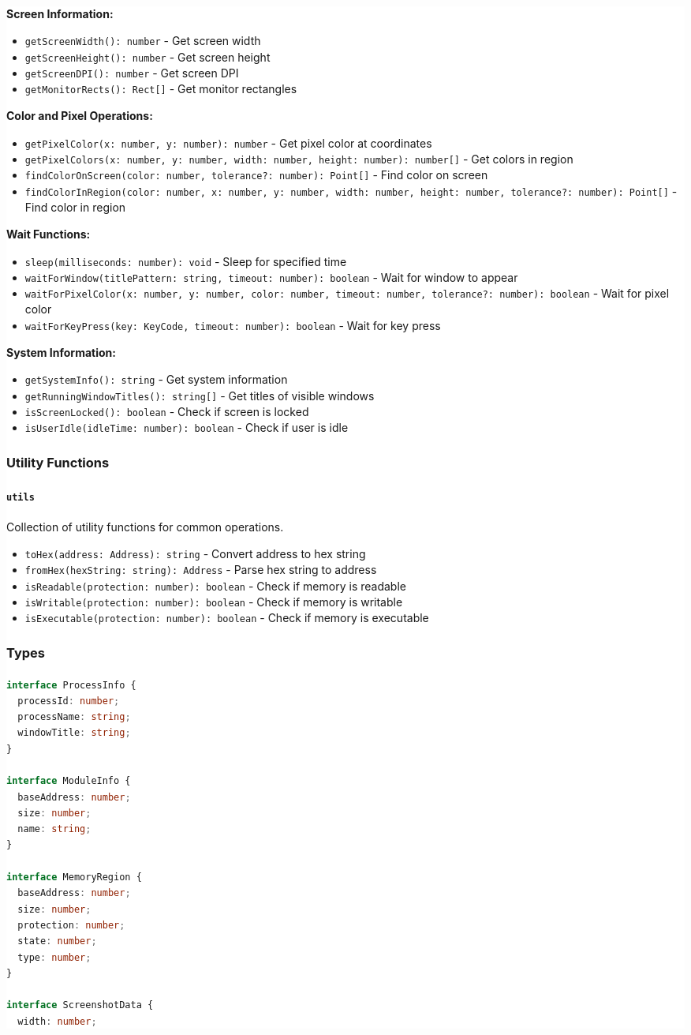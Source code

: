 **Screen Information:**

- `getScreenWidth(): number` - Get screen width
- `getScreenHeight(): number` - Get screen height
- `getScreenDPI(): number` - Get screen DPI
- `getMonitorRects(): Rect[]` - Get monitor rectangles

**Color and Pixel Operations:**

- `getPixelColor(x: number, y: number): number` - Get pixel color at coordinates
- `getPixelColors(x: number, y: number, width: number, height: number): number[]` - Get colors in region
- `findColorOnScreen(color: number, tolerance?: number): Point[]` - Find color on screen
- `findColorInRegion(color: number, x: number, y: number, width: number, height: number, tolerance?: number): Point[]` - Find color in region

**Wait Functions:**

- `sleep(milliseconds: number): void` - Sleep for specified time
- `waitForWindow(titlePattern: string, timeout: number): boolean` - Wait for window to appear
- `waitForPixelColor(x: number, y: number, color: number, timeout: number, tolerance?: number): boolean` - Wait for pixel color
- `waitForKeyPress(key: KeyCode, timeout: number): boolean` - Wait for key press

**System Information:**

- `getSystemInfo(): string` - Get system information
- `getRunningWindowTitles(): string[]` - Get titles of visible windows
- `isScreenLocked(): boolean` - Check if screen is locked
- `isUserIdle(idleTime: number): boolean` - Check if user is idle

### Utility Functions

#### `utils`

Collection of utility functions for common operations.

- `toHex(address: Address): string` - Convert address to hex string
- `fromHex(hexString: string): Address` - Parse hex string to address
- `isReadable(protection: number): boolean` - Check if memory is readable
- `isWritable(protection: number): boolean` - Check if memory is writable
- `isExecutable(protection: number): boolean` - Check if memory is executable

### Types

```typescript
interface ProcessInfo {
  processId: number;
  processName: string;
  windowTitle: string;
}

interface ModuleInfo {
  baseAddress: number;
  size: number;
  name: string;
}

interface MemoryRegion {
  baseAddress: number;
  size: number;
  protection: number;
  state: number;
  type: number;
}

interface ScreenshotData {
  width: number;
```